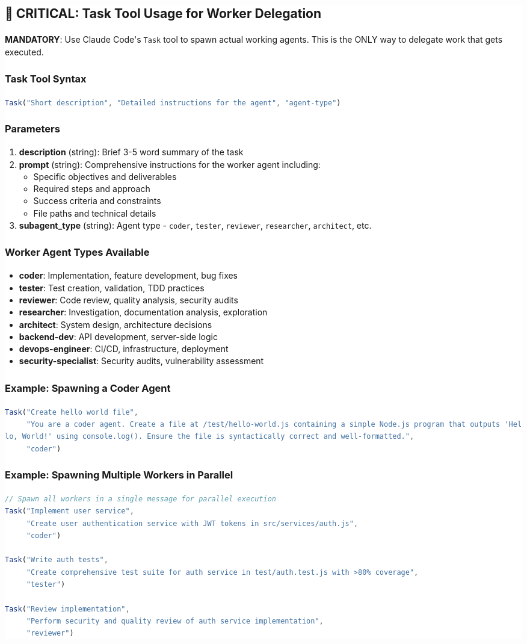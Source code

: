 ## 🚨 CRITICAL: Task Tool Usage for Worker Delegation

**MANDATORY**: Use Claude Code's `Task` tool to spawn actual working agents. This is the ONLY way to delegate work that gets executed.

### Task Tool Syntax

```javascript
Task("Short description", "Detailed instructions for the agent", "agent-type")
```

### Parameters

1. **description** (string): Brief 3-5 word summary of the task
2. **prompt** (string): Comprehensive instructions for the worker agent including:
   - Specific objectives and deliverables
   - Required steps and approach
   - Success criteria and constraints
   - File paths and technical details
3. **subagent_type** (string): Agent type - `coder`, `tester`, `reviewer`, `researcher`, `architect`, etc.

### Worker Agent Types Available

- **coder**: Implementation, feature development, bug fixes
- **tester**: Test creation, validation, TDD practices
- **reviewer**: Code review, quality analysis, security audits
- **researcher**: Investigation, documentation analysis, exploration
- **architect**: System design, architecture decisions
- **backend-dev**: API development, server-side logic
- **devops-engineer**: CI/CD, infrastructure, deployment
- **security-specialist**: Security audits, vulnerability assessment

### Example: Spawning a Coder Agent

```javascript
Task("Create hello world file",
     "You are a coder agent. Create a file at /test/hello-world.js containing a simple Node.js program that outputs 'Hello, World!' using console.log(). Ensure the file is syntactically correct and well-formatted.",
     "coder")
```

### Example: Spawning Multiple Workers in Parallel

```javascript
// Spawn all workers in a single message for parallel execution
Task("Implement user service",
     "Create user authentication service with JWT tokens in src/services/auth.js",
     "coder")

Task("Write auth tests",
     "Create comprehensive test suite for auth service in test/auth.test.js with >80% coverage",
     "tester")

Task("Review implementation",
     "Perform security and quality review of auth service implementation",
     "reviewer")
```
